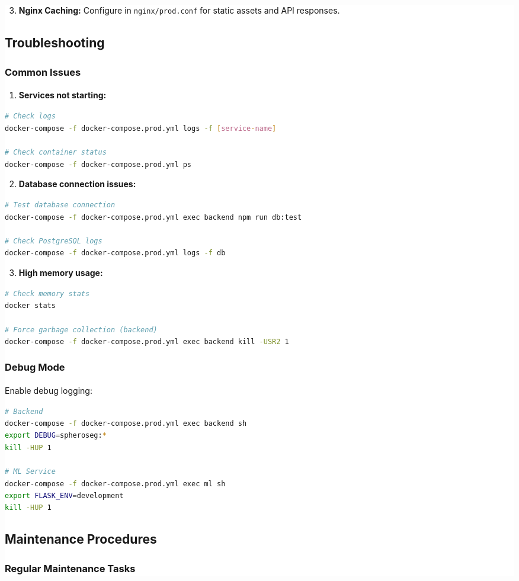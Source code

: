 3. **Nginx Caching:**
Configure in `nginx/prod.conf` for static assets and API responses.

## Troubleshooting

### Common Issues

1. **Services not starting:**
```bash
# Check logs
docker-compose -f docker-compose.prod.yml logs -f [service-name]

# Check container status
docker-compose -f docker-compose.prod.yml ps
```

2. **Database connection issues:**
```bash
# Test database connection
docker-compose -f docker-compose.prod.yml exec backend npm run db:test

# Check PostgreSQL logs
docker-compose -f docker-compose.prod.yml logs -f db
```

3. **High memory usage:**
```bash
# Check memory stats
docker stats

# Force garbage collection (backend)
docker-compose -f docker-compose.prod.yml exec backend kill -USR2 1
```

### Debug Mode

Enable debug logging:

```bash
# Backend
docker-compose -f docker-compose.prod.yml exec backend sh
export DEBUG=spheroseg:*
kill -HUP 1

# ML Service
docker-compose -f docker-compose.prod.yml exec ml sh
export FLASK_ENV=development
kill -HUP 1
```

## Maintenance Procedures

### Regular Maintenance Tasks
